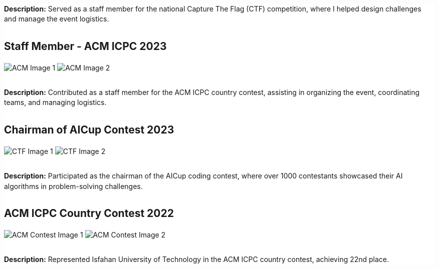**Description:** Served as a staff member for the national Capture The Flag (CTF) competition, where I helped design challenges and manage the event logistics.

## Staff Member - ACM ICPC 2023

<img src='https://YasinDanesh.github.io/images/ACM-1.jpg' alt='ACM Image 1' style="margin-bottom:15px; width: 70%">
<img src='https://YasinDanesh.github.io/images/ACM-2.jpg' alt='ACM Image 2' style="margin-bottom:15px; width: 70%">

**Description:** Contributed as a staff member for the ACM ICPC country contest, assisting in organizing the event, coordinating teams, and managing logistics.

## Chairman of AICup Contest 2023

<img src='https://YasinDanesh.github.io/images/AICup-1.jpg' alt='CTF Image 1' style="margin-bottom:15px; width: 70%">
<img src='https://YasinDanesh.github.io/images/AICup-2.jpg' alt='CTF Image 2' style="margin-bottom:15px; width: 70%">

**Description:** Participated as the chairman of the AICup coding contest, where over 1000 contestants showcased their AI algorithms in problem-solving challenges.

## ACM ICPC Country Contest 2022

<img src='https://YasinDanesh.github.io/images/ACM_Con-1.jpg' alt='ACM Contest Image 1' style="margin-bottom:15px; width: 70%">
<img src='https://YasinDanesh.github.io/images/ACM_Con-2.jpg' alt='ACM Contest Image 2' style="margin-bottom:15px; width: 70%">

**Description:** Represented Isfahan University of Technology in the ACM ICPC country contest, achieving 22nd place.
